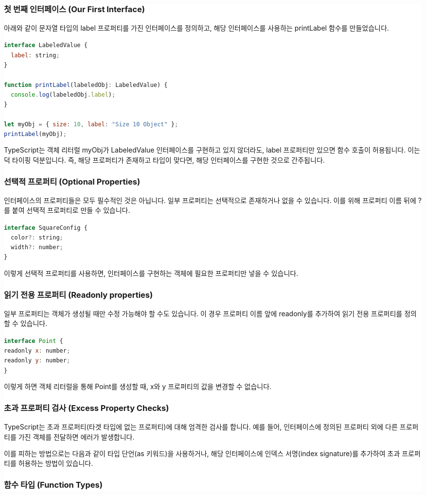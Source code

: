 ### 첫 번째 인터페이스 (Our First Interface)

아래와 같이 문자열 타입의 label 프로퍼티를 가진 인터페이스를 정의하고, 해당 인터페이스를 사용하는 printLabel 함수를 만들었습니다.

```jsx
interface LabeledValue {
  label: string;
}

function printLabel(labeledObj: LabeledValue) {
  console.log(labeledObj.label);
}

let myObj = { size: 10, label: "Size 10 Object" };
printLabel(myObj);
```

TypeScript는 객체 리터럴 myObj가 LabeledValue 인터페이스를 구현하고 있지 않더라도, label 프로퍼티만 있으면 함수 호출이 허용됩니다. 이는 덕 타이핑 덕분입니다. 즉, 해당 프로퍼티가 존재하고 타입이 맞다면, 해당 인터페이스를 구현한 것으로 간주됩니다.

### 선택적 프로퍼티 (Optional Properties)

인터페이스의 프로퍼티들은 모두 필수적인 것은 아닙니다. 일부 프로퍼티는 선택적으로 존재하거나 없을 수 있습니다. 이를 위해 프로퍼티 이름 뒤에 ?를 붙여 선택적 프로퍼티로 만들 수 있습니다.

```jsx
interface SquareConfig {
  color?: string;
  width?: number;
}
```

이렇게 선택적 프로퍼티를 사용하면, 인터페이스를 구현하는 객체에 필요한 프로퍼티만 넣을 수 있습니다.

### 읽기 전용 프로퍼티 (Readonly properties)

일부 프로퍼티는 객체가 생성될 때만 수정 가능해야 할 수도 있습니다. 이 경우 프로퍼티 이름 앞에 readonly를 추가하여 읽기 전용 프로퍼티를 정의할 수 있습니다.

```jsx
interface Point {
readonly x: number;
readonly y: number;
}
```

이렇게 하면 객체 리터럴을 통해 Point를 생성할 때, x와 y 프로퍼티의 값을 변경할 수 없습니다.

### 초과 프로퍼티 검사 (Excess Property Checks)

TypeScript는 초과 프로퍼티(타겟 타입에 없는 프로퍼티)에 대해 엄격한 검사를 합니다. 예를 들어, 인터페이스에 정의된 프로퍼티 외에 다른 프로퍼티를 가진 객체를 전달하면 에러가 발생합니다.

이를 피하는 방법으로는 다음과 같이 타입 단언(as 키워드)을 사용하거나, 해당 인터페이스에 인덱스 서명(index signature)를 추가하여 초과 프로퍼티를 허용하는 방법이 있습니다.

### 함수 타입 (Function Types)
